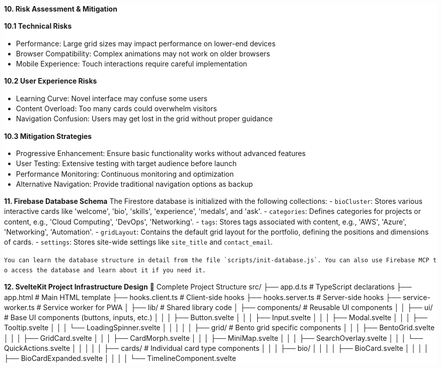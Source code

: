 
**10. Risk Assessment & Mitigation**

**10.1 Technical Risks**

- Performance: Large grid sizes may impact performance on lower-end devices
- Browser Compatibility: Complex animations may not work on older browsers
- Mobile Experience: Touch interactions require careful implementation

**10.2 User Experience Risks**

- Learning Curve: Novel interface may confuse some users
- Content Overload: Too many cards could overwhelm visitors
- Navigation Confusion: Users may get lost in the grid without proper guidance

**10.3 Mitigation Strategies**

- Progressive Enhancement: Ensure basic functionality works without advanced features
- User Testing: Extensive testing with target audience before launch
- Performance Monitoring: Continuous monitoring and optimization
- Alternative Navigation: Provide traditional navigation options as backup


**11. Firebase Database Schema**
    The Firestore database is initialized with the following collections:
    - `bioCluster`: Stores various interactive cards like 'welcome', 'bio', 'skills', 'experience', 'medals', and 'ask'.
    - `categories`: Defines categories for projects or content, e.g., 'Cloud Computing', 'DevOps', 'Networking'.
    - `tags`: Stores tags associated with content, e.g., 'AWS', 'Azure', 'Networking', 'Automation'.
    - `gridLayout`: Contains the default grid layout for the portfolio, defining the positions and dimensions of cards.
    - `settings`: Stores site-wide settings like `site_title` and `contact_email`.

    You can learn the database structure in detail from the file `scripts/init-database.js`. You can also use Firebase MCP to access the database and learn about it if you need it. 

**12. SvelteKit Project Infrastructure Design**
📁 Complete Project Structure
src/
├── app.d.ts                     # TypeScript declarations
├── app.html                     # Main HTML template
├── hooks.client.ts              # Client-side hooks
├── hooks.server.ts              # Server-side hooks
├── service-worker.ts            # Service worker for PWA
│
├── lib/                         # Shared library code
│   ├── components/              # Reusable UI components
│   │   ├── ui/                  # Base UI components (buttons, inputs, etc.)
│   │   │   ├── Button.svelte
│   │   │   ├── Input.svelte
│   │   │   ├── Modal.svelte
│   │   │   ├── Tooltip.svelte
│   │   │   └── LoadingSpinner.svelte
│   │   │
│   │   ├── grid/                # Bento grid specific components
│   │   │   ├── BentoGrid.svelte
│   │   │   ├── GridCard.svelte
│   │   │   ├── CardMorph.svelte
│   │   │   ├── MiniMap.svelte
│   │   │   ├── SearchOverlay.svelte
│   │   │   └── QuickActions.svelte
│   │   │
│   │   ├── cards/               # Individual card type components
│   │   │   ├── bio/
│   │   │   │   ├── BioCard.svelte
│   │   │   │   ├── BioCardExpanded.svelte
│   │   │   │   └── TimelineComponent.svelte